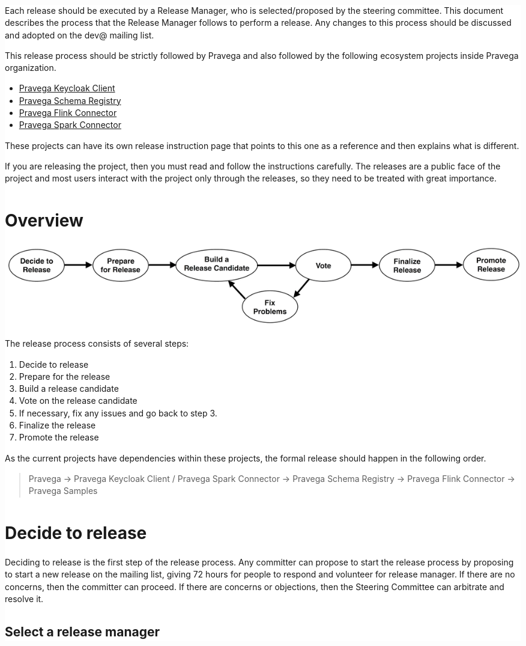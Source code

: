 Each release should be executed by a Release Manager, who is selected/proposed by the steering committee. This document describes the process that the Release Manager follows to perform a release. Any changes to this process should be discussed and adopted on the dev@ mailing list.

This release process should be strictly followed by Pravega and also followed by the following ecosystem projects inside Pravega organization.

- [Pravega Keycloak Client](https://github.com/pravega/pravega-keycloak)
- [Pravega Schema Registry](https://github.com/pravega/schema-registry)
- [Pravega Flink Connector](https://github.com/pravega/flink-connectors)
- [Pravega Spark Connector](https://github.com/pravega/spark-connectors)

These projects can have its own release instruction page that points to this one as a reference and then explains what is different.

If you are releasing the project, then you must read and follow the instructions carefully. The releases are a public face of the project and most users interact with the project only through the releases, so they need to be treated with great importance.

# Overview

![release process](images/release-guide.png)

The release process consists of several steps:

1. Decide to release
2. Prepare for the release
3. Build a release candidate
4. Vote on the release candidate
5. If necessary, fix any issues and go back to step 3.
6. Finalize the release
7. Promote the release

As the current projects have dependencies within these projects, the formal release should happen in the following order.

> Pravega -> Pravega Keycloak Client / Pravega Spark Connector -> Pravega Schema Registry -> Pravega Flink Connector -> Pravega Samples

# Decide to release
Deciding to release is the first step of the release process. Any committer can propose to start the release process by proposing to start a new release on the mailing list, giving 72 hours for people to respond and volunteer for release manager. If there are no concerns, then the committer can proceed. If there are concerns or objections, then the Steering Committee can arbitrate and resolve it.

## Select a release manager
